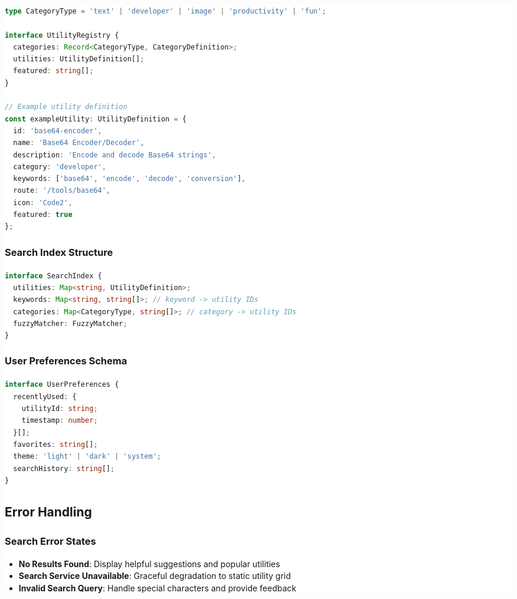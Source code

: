 ```typescript
type CategoryType = 'text' | 'developer' | 'image' | 'productivity' | 'fun';

interface UtilityRegistry {
  categories: Record<CategoryType, CategoryDefinition>;
  utilities: UtilityDefinition[];
  featured: string[];
}

// Example utility definition
const exampleUtility: UtilityDefinition = {
  id: 'base64-encoder',
  name: 'Base64 Encoder/Decoder',
  description: 'Encode and decode Base64 strings',
  category: 'developer',
  keywords: ['base64', 'encode', 'decode', 'conversion'],
  route: '/tools/base64',
  icon: 'Code2',
  featured: true
};
```

### Search Index Structure

```typescript
interface SearchIndex {
  utilities: Map<string, UtilityDefinition>;
  keywords: Map<string, string[]>; // keyword -> utility IDs
  categories: Map<CategoryType, string[]>; // category -> utility IDs
  fuzzyMatcher: FuzzyMatcher;
}
```

### User Preferences Schema

```typescript
interface UserPreferences {
  recentlyUsed: {
    utilityId: string;
    timestamp: number;
  }[];
  favorites: string[];
  theme: 'light' | 'dark' | 'system';
  searchHistory: string[];
}
```

## Error Handling

### Search Error States

- **No Results Found**: Display helpful suggestions and popular utilities
- **Search Service Unavailable**: Graceful degradation to static utility grid
- **Invalid Search Query**: Handle special characters and provide feedback
